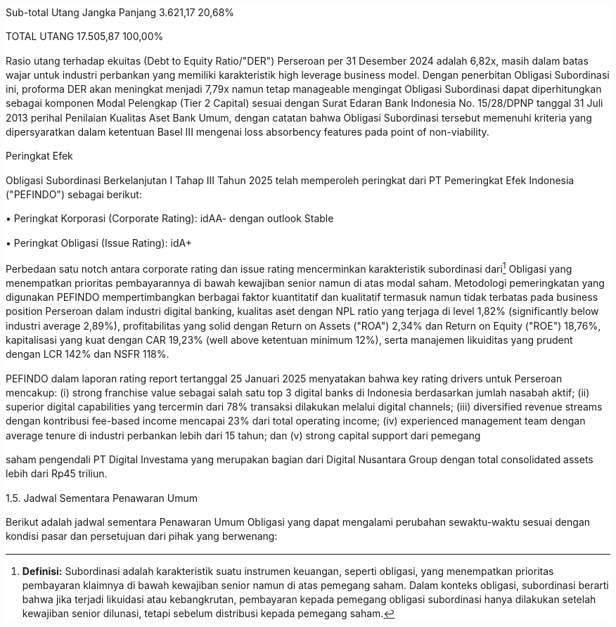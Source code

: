 Sub-total Utang Jangka Panjang 
3.621,17 
20,68%

TOTAL UTANG 
17.505,87 
100,00%

Rasio utang terhadap ekuitas (Debt to Equity Ratio/"DER") Perseroan per 31 Desember 
2024 adalah 6,82x, masih dalam batas wajar untuk industri perbankan yang memiliki 
karakteristik high leverage business model. Dengan penerbitan Obligasi Subordinasi ini, 
proforma DER akan meningkat menjadi 7,79x namun tetap manageable mengingat 
Obligasi Subordinasi dapat diperhitungkan sebagai komponen Modal Pelengkap (Tier 2 
Capital) sesuai dengan Surat Edaran Bank Indonesia No. 15/28/DPNP tanggal 31 Juli 
2013 perihal Penilaian Kualitas Aset Bank Umum, dengan catatan bahwa Obligasi 
Subordinasi tersebut memenuhi kriteria yang dipersyaratkan dalam ketentuan Basel III 
mengenai loss absorbency features pada point of non-viability.

Peringkat Efek

Obligasi Subordinasi Berkelanjutan I Tahap III Tahun 2025 telah memperoleh peringkat 
dari PT Pemeringkat Efek Indonesia ("PEFINDO") sebagai berikut:

• 
Peringkat Korporasi (Corporate Rating): idAA- dengan outlook Stable

• 
Peringkat Obligasi (Issue Rating): idA+

Perbedaan satu notch antara corporate rating dan issue rating mencerminkan 
karakteristik subordinasi dari[^8] Obligasi yang menempatkan prioritas pembayarannya di 
bawah kewajiban senior namun di atas modal saham. Metodologi pemeringkatan yang 
digunakan PEFINDO mempertimbangkan berbagai faktor kuantitatif dan kualitatif 
termasuk namun tidak terbatas pada business position Perseroan dalam industri digital 
banking, kualitas aset dengan NPL ratio yang terjaga di level 1,82% (significantly below 
industri average 2,89%), profitabilitas yang solid dengan Return on Assets ("ROA") 
2,34% dan Return on Equity ("ROE") 18,76%, kapitalisasi yang kuat dengan CAR 19,23% 
(well above ketentuan minimum 12%), serta manajemen likuiditas yang prudent dengan 
LCR 142% dan NSFR 118%.

PEFINDO dalam laporan rating report tertanggal 25 Januari 2025 menyatakan bahwa key 
rating drivers untuk Perseroan mencakup: (i) strong franchise value sebagai salah satu 
top 3 digital banks di Indonesia berdasarkan jumlah nasabah aktif; (ii) superior digital 
capabilities yang tercermin dari 78% transaksi dilakukan melalui digital channels; (iii) 
diversified revenue streams dengan kontribusi fee-based income mencapai 23% dari 
total operating income; (iv) experienced management team dengan average tenure di 
industri perbankan lebih dari 15 tahun; dan (v) strong capital support dari pemegang

saham pengendali PT Digital Investama yang merupakan bagian dari Digital Nusantara 
Group dengan total consolidated assets lebih dari Rp45 triliun.

1.5. Jadwal Sementara Penawaran Umum

Berikut adalah jadwal sementara Penawaran Umum Obligasi yang dapat mengalami 
perubahan sewaktu-waktu sesuai dengan kondisi pasar dan persetujuan dari pihak 
yang berwenang:


[^1]: **Definisi:** Microservices architecture adalah pendekatan pengembangan perangkat lunak di mana aplikasi dibangun sebagai kumpulan layanan-layanan kecil yang saling terpisah dan dapat berjalan secara independen. Setiap layanan biasanya menjalankan fungsi bisnis tertentu, berkomunikasi melalui API, dan dapat dikembangkan, diuji, serta di-deploy secara terpisah. Dalam konteks Core Banking System, arsitektur ini memungkinkan skalabilitas, fleksibilitas integrasi, dan pemeliharaan sistem yang lebih efisien dibandingkan dengan sistem monolitik tradisional.
[^2]: **Definisi:** Employee Stock Option Program (ESOP) adalah program yang memberikan hak kepada karyawan untuk membeli saham perusahaan pada harga dan periode tertentu. Tujuan ESOP adalah memberikan insentif kepada karyawan agar berkontribusi lebih baik terhadap kinerja perusahaan serta meningkatkan rasa kepemilikan. Dalam konteks peningkatan modal dasar, ESOP dapat dilakukan dengan menerbitkan saham baru yang dialokasikan khusus untuk karyawan.
[^3]: **Definisi:** Compound Annual Growth Rate (CAGR) adalah tingkat pertumbuhan tahunan rata-rata suatu nilai investasi atau indikator keuangan selama periode waktu tertentu, dengan asumsi pertumbuhan terjadi secara konstan setiap tahunnya. CAGR digunakan untuk mengukur dan membandingkan kinerja pertumbuhan dari waktu ke waktu, meskipun dalam kenyataannya pertumbuhan aktual bisa berfluktuasi setiap tahun.
[^4]: **Definisi:** Capital Adequacy Ratio (CAR) adalah rasio yang mengukur kecukupan modal suatu bank untuk menutup risiko kerugian yang mungkin timbul dari aktivitas usahanya. CAR dihitung dengan membandingkan modal bank terhadap aset tertimbang menurut risiko, sesuai ketentuan regulator seperti Basel III dan Peraturan OJK. Rasio ini bertujuan memastikan bank memiliki modal yang cukup untuk menjaga stabilitas dan kepercayaan sistem keuangan.
[^5]: **Definisi:** NPL ratio (Non-Performing Loan ratio) adalah rasio yang menunjukkan persentase kredit bermasalah (non-performing loans) terhadap total kredit yang disalurkan oleh bank. Rasio ini digunakan untuk mengukur kualitas aset kredit bank dan tingkat risiko kredit yang dihadapi. Semakin rendah NPL ratio, semakin baik kualitas kredit bank, karena menunjukkan proporsi kredit bermasalah yang lebih kecil.
[^6]: **Definisi:** Adverse selection adalah situasi di mana pihak yang memiliki informasi lebih baik mengenai risiko atau kualitas suatu transaksi cenderung memanfaatkan ketidakseimbangan informasi tersebut untuk keuntungan pribadi. Dalam konteks kredit, adverse selection terjadi ketika pelonggaran standar penilaian kredit menarik peminjam dengan risiko gagal bayar lebih tinggi, sehingga meningkatkan potensi kerugian bagi pemberi pinjaman.
[^7]: **Definisi:** Liquidity Coverage Ratio (LCR) adalah rasio yang mengukur kemampuan bank untuk memenuhi kewajiban likuiditas jangka pendek dengan memiliki aset likuid berkualitas tinggi yang cukup untuk menutupi arus kas keluar selama 30 hari ke depan dalam kondisi stres keuangan. LCR merupakan salah satu persyaratan Basel III yang bertujuan untuk meningkatkan ketahanan likuiditas bank dan menjaga stabilitas sistem keuangan.
[^8]: **Definisi:** Subordinasi adalah karakteristik suatu instrumen keuangan, seperti obligasi, yang menempatkan prioritas pembayaran klaimnya di bawah kewajiban senior namun di atas pemegang saham. Dalam konteks obligasi, subordinasi berarti bahwa jika terjadi likuidasi atau kebangkrutan, pembayaran kepada pemegang obligasi subordinasi hanya dilakukan setelah kewajiban senior dilunasi, tetapi sebelum distribusi kepada pemegang saham.
[^9]: **Definisi:** Advanced Persistent Threats (APT) adalah serangan siber yang dilakukan secara terorganisir, canggih, dan berkelanjutan oleh aktor dengan sumber daya besar, seperti kelompok kriminal atau negara. Tujuan utama APT adalah mendapatkan akses tidak sah ke jaringan target dalam jangka waktu lama untuk mencuri data sensitif atau mengganggu operasi. Serangan ini biasanya sulit dideteksi karena menggunakan teknik yang kompleks dan beradaptasi terhadap upaya pertahanan.
[^10]: **Definisi:** Due diligence process adalah serangkaian langkah sistematis untuk menilai secara menyeluruh aspek-aspek penting dari suatu investasi potensial, seperti kapabilitas teknologi, kepatuhan regulasi, keberlanjutan finansial, kesesuaian strategi, dan keselarasan budaya. Proses ini bertujuan untuk mengidentifikasi risiko dan peluang, serta memastikan keputusan investasi yang informasional dan sesuai dengan nilai-nilai perusahaan.